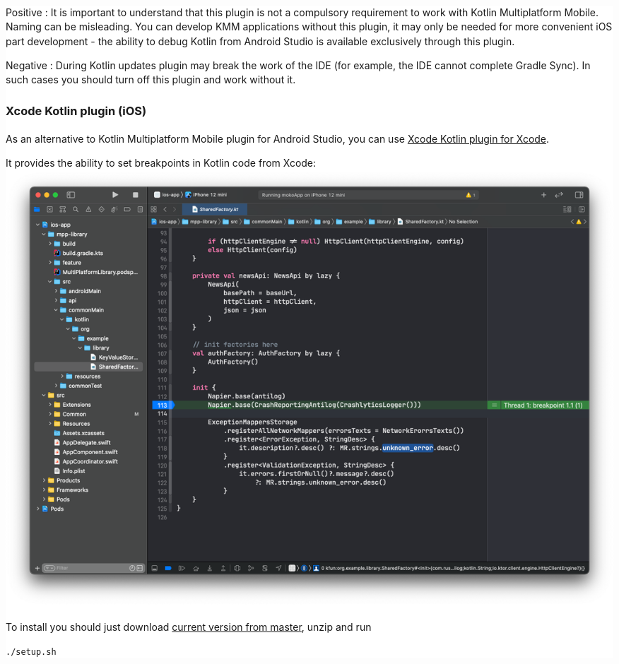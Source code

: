 Positive
: It is important to understand that this plugin is not a compulsory requirement to work with Kotlin Multiplatform Mobile. Naming can be misleading. You can develop KMM applications without this plugin, it may only be needed for more convenient iOS part development - the ability to debug Kotlin from Android Studio is available exclusively through this plugin.

Negative
: During Kotlin updates plugin may break the work of the IDE (for example, the IDE cannot complete Gradle Sync). In such cases you should turn off this plugin and work without it.

### Xcode Kotlin plugin (iOS)

As an alternative to Kotlin Multiplatform Mobile plugin for Android Studio, you can use
[Xcode Kotlin plugin for Xcode](https://github.com/touchlab/xcode-kotlin).

It provides the ability to set breakpoints in Kotlin code from Xcode:
![xcode kotlin breakpoint](assets/xcode-kotlin-breakpoint.png) 

To install you should just download [current version from master](https://github.com/touchlab/xcode-kotlin/archive/refs/heads/main.zip), unzip and run

```bash
./setup.sh
```
